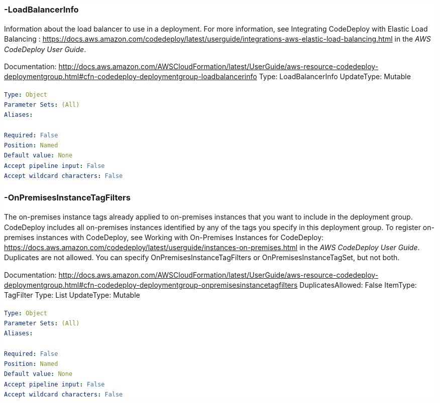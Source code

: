 ### -LoadBalancerInfo
Information about the load balancer to use in a deployment.
For more information, see  Integrating CodeDeploy with Elastic Load Balancing : https://docs.aws.amazon.com/codedeploy/latest/userguide/integrations-aws-elastic-load-balancing.html in the *AWS CodeDeploy User Guide*.

Documentation: http://docs.aws.amazon.com/AWSCloudFormation/latest/UserGuide/aws-resource-codedeploy-deploymentgroup.html#cfn-codedeploy-deploymentgroup-loadbalancerinfo
Type: LoadBalancerInfo
UpdateType: Mutable

```yaml
Type: Object
Parameter Sets: (All)
Aliases:

Required: False
Position: Named
Default value: None
Accept pipeline input: False
Accept wildcard characters: False
```

### -OnPremisesInstanceTagFilters
The on-premises instance tags already applied to on-premises instances that you want to include in the deployment group.
CodeDeploy includes all on-premises instances identified by any of the tags you specify in this deployment group.
To register on-premises instances with CodeDeploy, see Working with On-Premises Instances for CodeDeploy: https://docs.aws.amazon.com/codedeploy/latest/userguide/instances-on-premises.html in the *AWS CodeDeploy User Guide*.
Duplicates are not allowed.
You can specify OnPremisesInstanceTagFilters or OnPremisesInstanceTagSet, but not both.

Documentation: http://docs.aws.amazon.com/AWSCloudFormation/latest/UserGuide/aws-resource-codedeploy-deploymentgroup.html#cfn-codedeploy-deploymentgroup-onpremisesinstancetagfilters
DuplicatesAllowed: False
ItemType: TagFilter
Type: List
UpdateType: Mutable

```yaml
Type: Object
Parameter Sets: (All)
Aliases:

Required: False
Position: Named
Default value: None
Accept pipeline input: False
Accept wildcard characters: False
```
